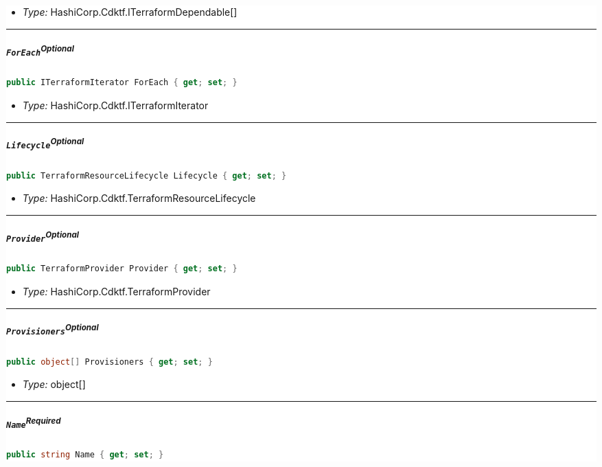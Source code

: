 - *Type:* HashiCorp.Cdktf.ITerraformDependable[]

---

##### `ForEach`<sup>Optional</sup> <a name="ForEach" id="@cdktf/provider-vault.identityOidcAssignment.IdentityOidcAssignmentConfig.property.forEach"></a>

```csharp
public ITerraformIterator ForEach { get; set; }
```

- *Type:* HashiCorp.Cdktf.ITerraformIterator

---

##### `Lifecycle`<sup>Optional</sup> <a name="Lifecycle" id="@cdktf/provider-vault.identityOidcAssignment.IdentityOidcAssignmentConfig.property.lifecycle"></a>

```csharp
public TerraformResourceLifecycle Lifecycle { get; set; }
```

- *Type:* HashiCorp.Cdktf.TerraformResourceLifecycle

---

##### `Provider`<sup>Optional</sup> <a name="Provider" id="@cdktf/provider-vault.identityOidcAssignment.IdentityOidcAssignmentConfig.property.provider"></a>

```csharp
public TerraformProvider Provider { get; set; }
```

- *Type:* HashiCorp.Cdktf.TerraformProvider

---

##### `Provisioners`<sup>Optional</sup> <a name="Provisioners" id="@cdktf/provider-vault.identityOidcAssignment.IdentityOidcAssignmentConfig.property.provisioners"></a>

```csharp
public object[] Provisioners { get; set; }
```

- *Type:* object[]

---

##### `Name`<sup>Required</sup> <a name="Name" id="@cdktf/provider-vault.identityOidcAssignment.IdentityOidcAssignmentConfig.property.name"></a>

```csharp
public string Name { get; set; }
```

